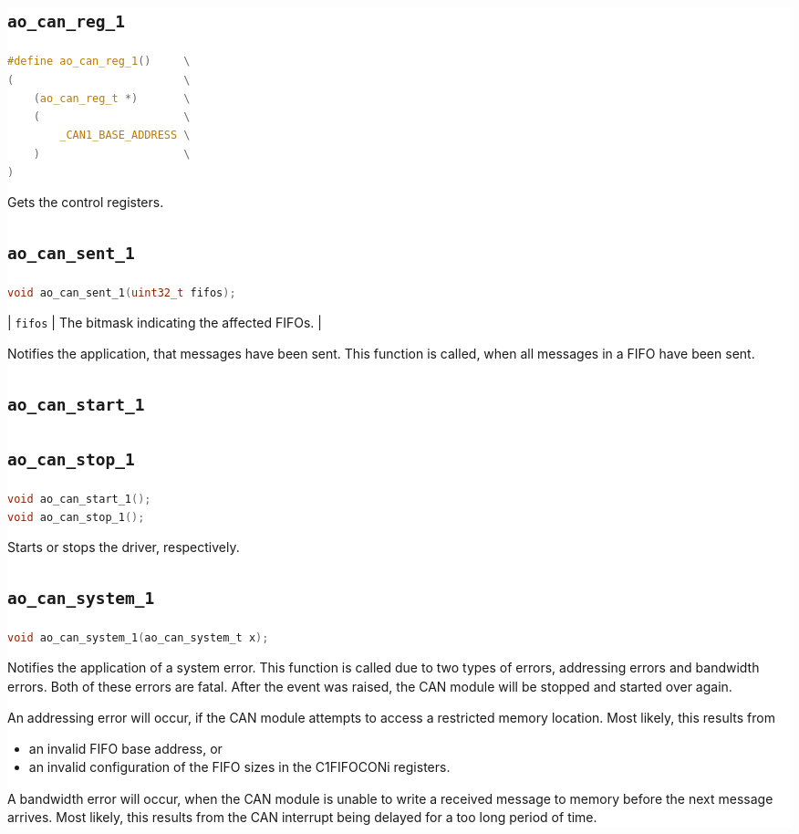 ## `ao_can_reg_1`

```c
#define ao_can_reg_1()     \
(                          \
    (ao_can_reg_t *)       \
    (                      \
        _CAN1_BASE_ADDRESS \
    )                      \
)
```

Gets the control registers.

## `ao_can_sent_1`

```c
void ao_can_sent_1(uint32_t fifos);
```

| `fifos` | The bitmask indicating the affected FIFOs. |

Notifies the application, that messages have been sent. This function is called, when all messages in a FIFO have been sent.

## `ao_can_start_1`
## `ao_can_stop_1`

```c
void ao_can_start_1();
void ao_can_stop_1();
```

Starts or stops the driver, respectively.

## `ao_can_system_1`

```c
void ao_can_system_1(ao_can_system_t x);
```

Notifies the application of a system error. This function is called due to two types of errors, addressing errors and bandwidth errors. Both of these errors are fatal. After the event was raised, the CAN module will be stopped and started over again.

An addressing error will occur, if the CAN module attempts to access a restricted memory location. Most likely, this results from

- an invalid FIFO base address, or
- an invalid configuration of the FIFO sizes in the C1FIFOCONi registers.

A bandwidth error will occur, when the CAN module is unable to write a received message to memory before the next message arrives. Most likely, this results from the CAN interrupt being delayed for a too long period of time.
